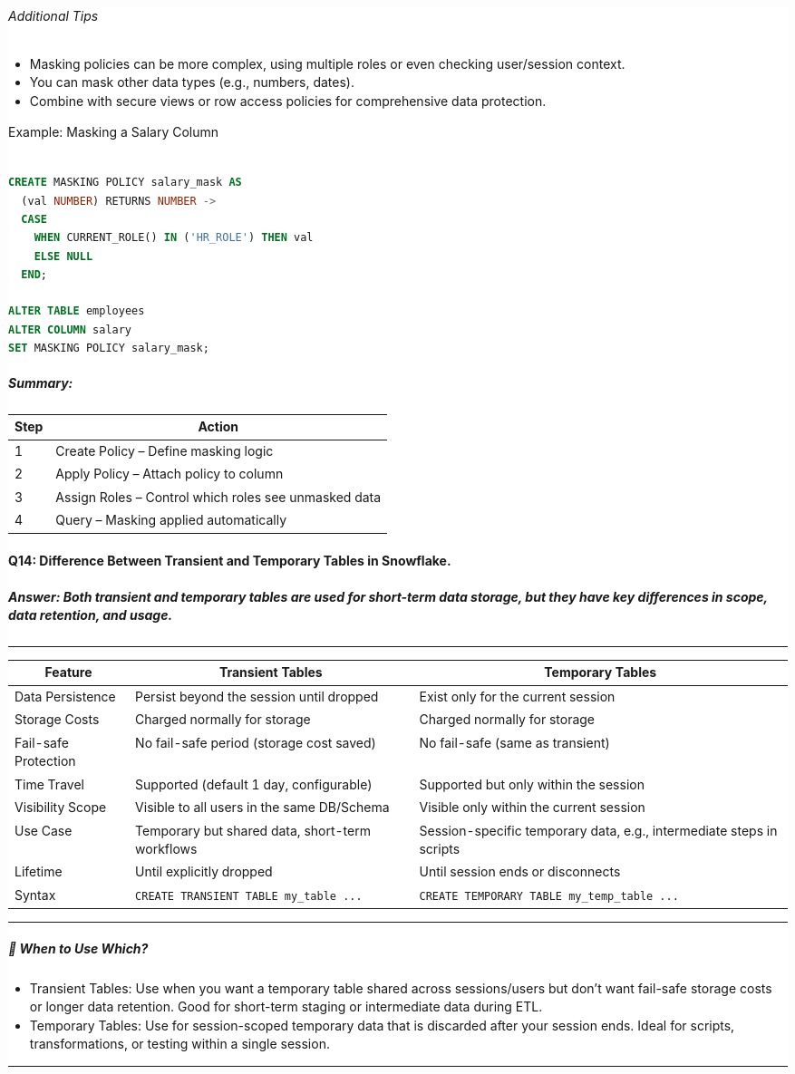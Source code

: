 ###### Additional Tips
*	Masking policies can be more complex, using multiple roles or even checking user/session context.
*	You can mask other data types (e.g., numbers, dates).
*	Combine with secure views or row access policies for comprehensive data protection.

Example: Masking a Salary Column
```sql

CREATE MASKING POLICY salary_mask AS
  (val NUMBER) RETURNS NUMBER ->
  CASE
    WHEN CURRENT_ROLE() IN ('HR_ROLE') THEN val
    ELSE NULL
  END;

ALTER TABLE employees
ALTER COLUMN salary
SET MASKING POLICY salary_mask;
```

##### Summary:
| Step | Action                                               |
| ---- | ---------------------------------------------------- |
| 1    | Create Policy – Define masking logic                 |
| 2    | Apply Policy – Attach policy to column               |
| 3    | Assign Roles – Control which roles see unmasked data |
| 4    | Query – Masking applied automatically                |



#### Q14: Difference Between Transient and Temporary Tables in Snowflake.
##### Answer: Both transient and temporary tables are used for short-term data storage, but they have key differences in scope, data retention, and usage.
________________________________________
| Feature              | Transient Tables                                | Temporary Tables                                                     |
| -------------------- | ----------------------------------------------- | -------------------------------------------------------------------- |
| Data Persistence     | Persist beyond the session until dropped        | Exist only for the current session                                   |
| Storage Costs        | Charged normally for storage                    | Charged normally for storage                                         |
| Fail-safe Protection | No fail-safe period (storage cost saved)        | No fail-safe (same as transient)                                     |
| Time Travel          | Supported (default 1 day, configurable)         | Supported but only within the session                                |
| Visibility Scope     | Visible to all users in the same DB/Schema      | Visible only within the current session                              |
| Use Case             | Temporary but shared data, short-term workflows | Session-specific temporary data, e.g., intermediate steps in scripts |
| Lifetime             | Until explicitly dropped                        | Until session ends or disconnects                                    |
| Syntax               | `CREATE TRANSIENT TABLE my_table ...`           | `CREATE TEMPORARY TABLE my_temp_table ...`                           |
________________________________________
##### 📌 When to Use Which?
*	Transient Tables:
Use when you want a temporary table shared across sessions/users but don’t want fail-safe storage costs or longer data retention.
Good for short-term staging or intermediate data during ETL.
*	Temporary Tables:
Use for session-scoped temporary data that is discarded after your session ends.
Ideal for scripts, transformations, or testing within a single session.
________________________________________